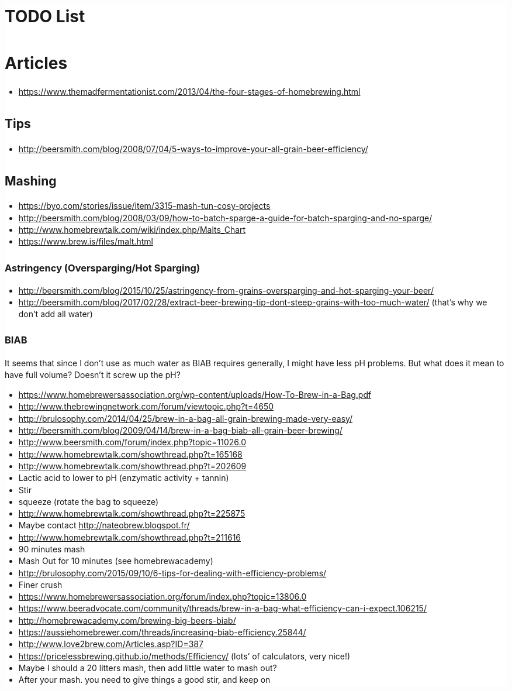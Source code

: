 TODO List
================

# Articles

  - <https://www.themadfermentationist.com/2013/04/the-four-stages-of-homebrewing.html>

## Tips

  - <http://beersmith.com/blog/2008/07/04/5-ways-to-improve-your-all-grain-beer-efficiency/>

## Mashing

  - <https://byo.com/stories/issue/item/3315-mash-tun-cosy-projects>
  - <http://beersmith.com/blog/2008/03/09/how-to-batch-sparge-a-guide-for-batch-sparging-and-no-sparge/>
  - <http://www.homebrewtalk.com/wiki/index.php/Malts_Chart>
  - <https://www.brew.is/files/malt.html>

### Astringency (Oversparging/Hot Sparging)

  - <http://beersmith.com/blog/2015/10/25/astringency-from-grains-oversparging-and-hot-sparging-your-beer/>
  - <http://beersmith.com/blog/2017/02/28/extract-beer-brewing-tip-dont-steep-grains-with-too-much-water/>
    (that’s why we don’t add all water)

### BIAB

It seems that since I don’t use as much water as BIAB requires
generally, I might have less pH problems. But what does it mean to have
full volume? Doesn’t it screw up the
    pH?

  - <https://www.homebrewersassociation.org/wp-content/uploads/How-To-Brew-in-a-Bag.pdf>
  - <http://www.thebrewingnetwork.com/forum/viewtopic.php?t=4650>
  - <http://brulosophy.com/2014/04/25/brew-in-a-bag-all-grain-brewing-made-very-easy/>
  - <http://beersmith.com/blog/2009/04/14/brew-in-a-bag-biab-all-grain-beer-brewing/>
  - <http://www.beersmith.com/forum/index.php?topic=11026.0>
  - <http://www.homebrewtalk.com/showthread.php?t=165168>
  - <http://www.homebrewtalk.com/showthread.php?t=202609>
  - Lactic acid to lower to pH (enzymatic activity + tannin)
  - Stir
  - squeeze (rotate the bag to squeeze)
  - <http://www.homebrewtalk.com/showthread.php?t=225875>
  - Maybe contact <http://nateobrew.blogspot.fr/>
  - <http://www.homebrewtalk.com/showthread.php?t=211616>
  - 90 minutes mash
  - Mash Out for 10 minutes (see
    homebrewacademy)
  - <http://brulosophy.com/2015/09/10/6-tips-for-dealing-with-efficiency-problems/>
  - Finer
    crush
  - <https://www.homebrewersassociation.org/forum/index.php?topic=13806.0>
  - <https://www.beeradvocate.com/community/threads/brew-in-a-bag-what-efficiency-can-i-expect.106215/>
  - <http://homebrewacademy.com/brewing-big-beers-biab/>
  - <https://aussiehomebrewer.com/threads/increasing-biab-efficiency.25844/>
  - <http://www.love2brew.com/Articles.asp?ID=387>
  - <https://pricelessbrewing.github.io/methods/Efficiency/> (lots’ of
    calculators, very nice\!)
  - Maybe I should a 20 litters mash, then add little water to mash out?
  - After your mash. you need to give things a good stir, and keep on